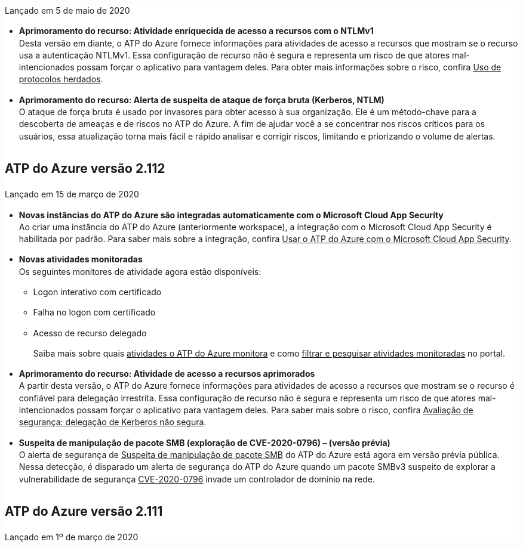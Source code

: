 Lançado em 5 de maio de 2020

- **Aprimoramento do recurso: Atividade enriquecida de acesso a recursos com o NTLMv1**  
Desta versão em diante, o ATP do Azure fornece informações para atividades de acesso a recursos que mostram se o recurso usa a autenticação NTLMv1. Essa configuração de recurso não é segura e representa um risco de que atores mal-intencionados possam forçar o aplicativo para vantagem deles. Para obter mais informações sobre o risco, confira [Uso de protocolos herdados](cas-isp-legacy-protocols.md).

- **Aprimoramento do recurso: Alerta de suspeita de ataque de força bruta (Kerberos, NTLM)**  
O ataque de força bruta é usado por invasores para obter acesso à sua organização. Ele é um método-chave para a descoberta de ameaças e de riscos no ATP do Azure. A fim de ajudar você a se concentrar nos riscos críticos para os usuários, essa atualização torna mais fácil e rápido analisar e corrigir riscos, limitando e priorizando o volume de alertas.

## <a name="azure-atp-release-2112"></a>ATP do Azure versão 2.112

Lançado em 15 de março de 2020

- **Novas instâncias do ATP do Azure são integradas automaticamente com o Microsoft Cloud App Security**  
Ao criar uma instância do ATP do Azure (anteriormente workspace), a integração com o Microsoft Cloud App Security é habilitada por padrão. Para saber mais sobre a integração, confira [Usar o ATP do Azure com o Microsoft Cloud App Security](mcas-integration.md).

- **Novas atividades monitoradas**  
Os seguintes monitores de atividade agora estão disponíveis:
  - Logon interativo com certificado
  - Falha no logon com certificado
  - Acesso de recurso delegado

    Saiba mais sobre quais [atividades o ATP do Azure monitora](monitored-activities.md) e como [filtrar e pesquisar atividades monitoradas](activities-search.md) no portal.

- **Aprimoramento do recurso: Atividade de acesso a recursos aprimorados**  
A partir desta versão, o ATP do Azure fornece informações para atividades de acesso a recursos que mostram se o recurso é confiável para delegação irrestrita. Essa configuração de recurso não é segura e representa um risco de que atores mal-intencionados possam forçar o aplicativo para vantagem deles. Para saber mais sobre o risco, confira [Avaliação de segurança: delegação de Kerberos não segura](cas-isp-unconstrained-kerberos.md).

- **Suspeita de manipulação de pacote SMB (exploração de CVE-2020-0796) – (versão prévia)**  
O alerta de segurança de [Suspeita de manipulação de pacote SMB](lateral-movement-alerts.md#suspected-smb-packet-manipulation-cve-2020-0796-exploitation-external-id-2406) do ATP do Azure está agora em versão prévia pública. Nessa detecção, é disparado um alerta de segurança do ATP do Azure quando um pacote SMBv3 suspeito de explorar a vulnerabilidade de segurança [CVE-2020-0796](https://portal.msrc.microsoft.com/en-US/security-guidance/advisory/CVE-2020-0796) invade um controlador de domínio na rede.

## <a name="azure-atp-release-2111"></a>ATP do Azure versão 2.111

Lançado em 1º de março de 2020
